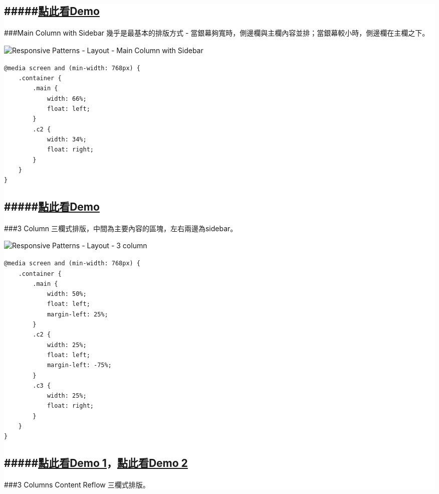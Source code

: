 #####[點此看Demo](http://codepen.io/cythilya/full/dPBwvR)
---
###Main Column with Sidebar
幾乎是最基本的排版方式 - 當銀幕夠寬時，側邊欄與主欄內容並排；當銀幕較小時，側邊欄在主欄之下。  

![Responsive Patterns - Layout - Main Column with Sidebar](https://lh6.googleusercontent.com/-gNp9yqUtvhw/VSvTfkNtc5I/AAAAAAAAGPo/bD5lBFbah-c/w800-h286-no/main_column_with_sidebar.png)

	@media screen and (min-width: 768px) {
		.container {
			.main {
				width: 66%;
				float: left;
			}
			.c2 {
				width: 34%;
				float: right;
		  	}
		}
	}

#####[點此看Demo](http://codepen.io/cythilya/full/xbvxdN)
---
###3 Column
三欄式排版，中間為主要內容的區塊，左右兩邊為sidebar。

![Responsive Patterns - Layout - 3 column](https://lh6.googleusercontent.com/-HfngEKNnRbA/VSza8-5wMsI/AAAAAAAAGQE/-TjwiyJJBo8/w800-h286-no/3_column.png)

	@media screen and (min-width: 768px) {
		.container {
			.main {
				width: 50%;
				float: left;
				margin-left: 25%;
			}
			.c2 {
				width: 25%;
				float: left;
				margin-left: -75%;
		  	}
		  	.c3 {
		  		width: 25%;
				float: right;
		  	}
		}
	} 

#####[點此看Demo 1](http://codepen.io/cythilya/full/KwOgvL)，[點此看Demo 2](http://codepen.io/bradfrost/full/joIac)
---
###3 Columns Content Reflow
三欄式排版。  
